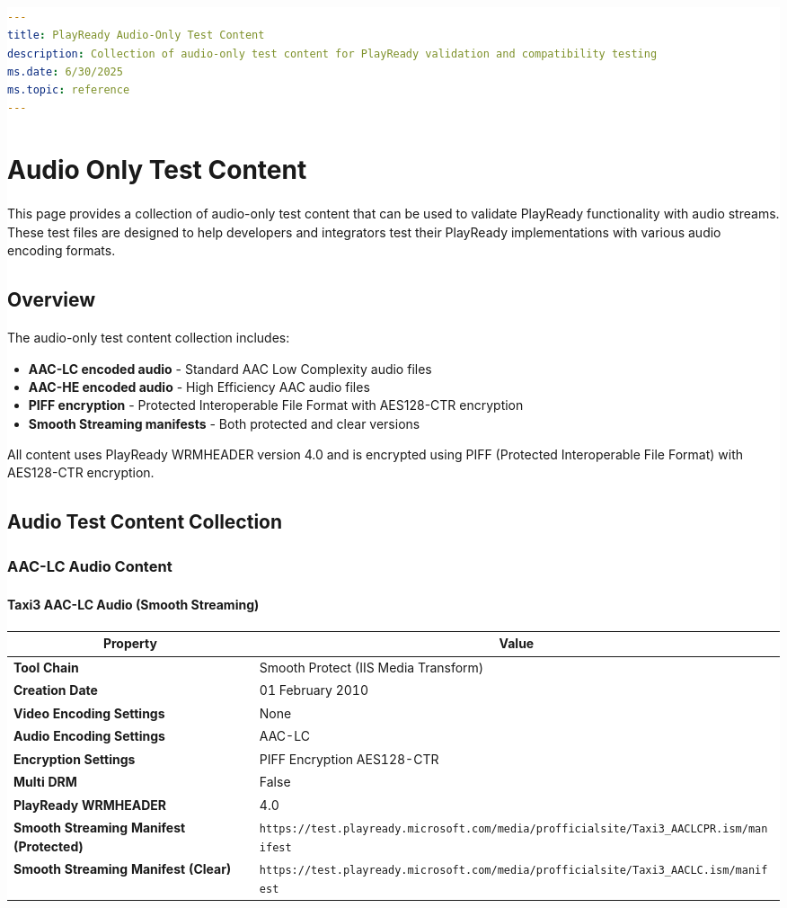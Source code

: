 ```yaml
---
title: PlayReady Audio-Only Test Content
description: Collection of audio-only test content for PlayReady validation and compatibility testing
ms.date: 6/30/2025
ms.topic: reference
---
```


# Audio Only Test Content

This page provides a collection of audio-only test content that can be used to validate PlayReady functionality with audio streams. These test files are designed to help developers and integrators test their PlayReady implementations with various audio encoding formats.

## Overview

The audio-only test content collection includes:

- **AAC-LC encoded audio** - Standard AAC Low Complexity audio files
- **AAC-HE encoded audio** - High Efficiency AAC audio files
- **PIFF encryption** - Protected Interoperable File Format with AES128-CTR encryption
- **Smooth Streaming manifests** - Both protected and clear versions

All content uses PlayReady WRMHEADER version 4.0 and is encrypted using PIFF (Protected Interoperable File Format) with AES128-CTR encryption.

## Audio Test Content Collection

### AAC-LC Audio Content

#### Taxi3 AAC-LC Audio (Smooth Streaming)

| Property | Value |
|----------|-------|
| **Tool Chain** | Smooth Protect (IIS Media Transform) |
| **Creation Date** | 01 February 2010 |
| **Video Encoding Settings** | None |
| **Audio Encoding Settings** | AAC-LC |
| **Encryption Settings** | PIFF Encryption AES128-CTR |
| **Multi DRM** | False |
| **PlayReady WRMHEADER** | 4.0 |
| **Smooth Streaming Manifest (Protected)** | `https://test.playready.microsoft.com/media/profficialsite/Taxi3_AACLCPR.ism/manifest` |
| **Smooth Streaming Manifest (Clear)** | `https://test.playready.microsoft.com/media/profficialsite/Taxi3_AACLC.ism/manifest` |
